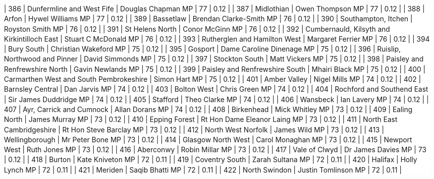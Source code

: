 | 386 | Dunfermline and West Fife | Douglas Chapman MP | 77 | 0.12 |
| 387 | Midlothian | Owen Thompson MP | 77 | 0.12 |
| 388 | Arfon | Hywel Williams MP | 77 | 0.12 |
| 389 | Bassetlaw | Brendan Clarke-Smith MP | 76 | 0.12 |
| 390 | Southampton, Itchen | Royston Smith MP | 76 | 0.12 |
| 391 | St Helens North | Conor McGinn MP | 76 | 0.12 |
| 392 | Cumbernauld, Kilsyth and Kirkintilloch East | Stuart C McDonald MP | 76 | 0.12 |
| 393 | Rutherglen and Hamilton West | Margaret Ferrier MP | 76 | 0.12 |
| 394 | Bury South | Christian Wakeford MP | 75 | 0.12 |
| 395 | Gosport | Dame Caroline Dinenage MP | 75 | 0.12 |
| 396 | Ruislip, Northwood and Pinner | David Simmonds MP | 75 | 0.12 |
| 397 | Stockton South | Matt Vickers MP | 75 | 0.12 |
| 398 | Paisley and Renfrewshire North | Gavin Newlands MP | 75 | 0.12 |
| 399 | Paisley and Renfrewshire South | Mhairi Black MP | 75 | 0.12 |
| 400 | Carmarthen West and South Pembrokeshire | Simon Hart MP | 75 | 0.12 |
| 401 | Amber Valley | Nigel Mills MP | 74 | 0.12 |
| 402 | Barnsley Central | Dan Jarvis MP | 74 | 0.12 |
| 403 | Bolton West | Chris Green MP | 74 | 0.12 |
| 404 | Rochford and Southend East | Sir James Duddridge MP | 74 | 0.12 |
| 405 | Stafford | Theo Clarke MP | 74 | 0.12 |
| 406 | Wansbeck | Ian Lavery MP | 74 | 0.12 |
| 407 | Ayr, Carrick and Cumnock | Allan Dorans MP | 74 | 0.12 |
| 408 | Birkenhead | Mick Whitley MP | 73 | 0.12 |
| 409 | Ealing North | James Murray MP | 73 | 0.12 |
| 410 | Epping Forest | Rt Hon Dame Eleanor Laing MP | 73 | 0.12 |
| 411 | North East Cambridgeshire | Rt Hon Steve Barclay MP | 73 | 0.12 |
| 412 | North West Norfolk | James Wild MP | 73 | 0.12 |
| 413 | Wellingborough | Mr Peter Bone MP | 73 | 0.12 |
| 414 | Glasgow North West | Carol Monaghan MP | 73 | 0.12 |
| 415 | Newport West | Ruth Jones MP | 73 | 0.12 |
| 416 | Aberconwy | Robin Millar MP | 73 | 0.12 |
| 417 | Vale of Clwyd | Dr James Davies MP | 73 | 0.12 |
| 418 | Burton | Kate Kniveton MP | 72 | 0.11 |
| 419 | Coventry South | Zarah Sultana MP | 72 | 0.11 |
| 420 | Halifax | Holly Lynch MP | 72 | 0.11 |
| 421 | Meriden | Saqib Bhatti MP | 72 | 0.11 |
| 422 | North Swindon | Justin Tomlinson MP | 72 | 0.11 |